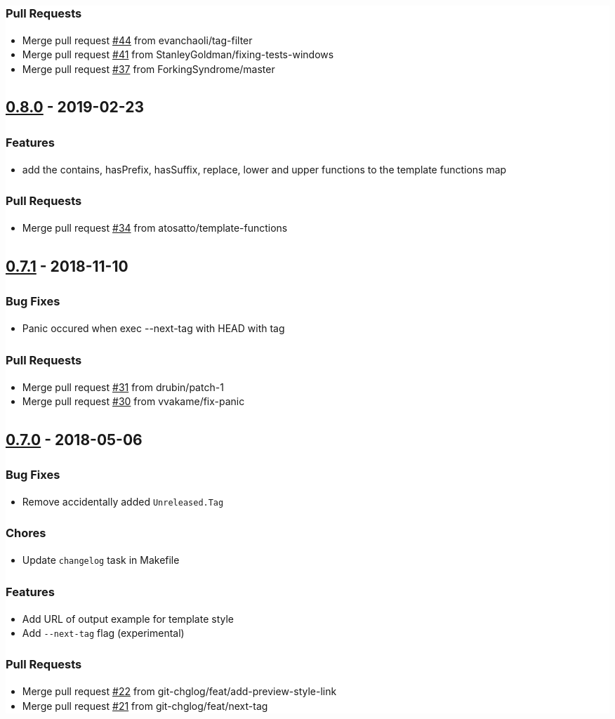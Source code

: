 ### Pull Requests
- Merge pull request [#44](https://github.com/git-chglog/git-chglog/issues/44) from evanchaoli/tag-filter
- Merge pull request [#41](https://github.com/git-chglog/git-chglog/issues/41) from StanleyGoldman/fixing-tests-windows
- Merge pull request [#37](https://github.com/git-chglog/git-chglog/issues/37) from ForkingSyndrome/master


<a name="0.8.0"></a>
## [0.8.0] - 2019-02-23
### Features
- add the contains, hasPrefix, hasSuffix, replace, lower and upper functions to the template functions map

### Pull Requests
- Merge pull request [#34](https://github.com/git-chglog/git-chglog/issues/34) from atosatto/template-functions


<a name="0.7.1"></a>
## [0.7.1] - 2018-11-10
### Bug Fixes
- Panic occured when exec --next-tag with HEAD with tag

### Pull Requests
- Merge pull request [#31](https://github.com/git-chglog/git-chglog/issues/31) from drubin/patch-1
- Merge pull request [#30](https://github.com/git-chglog/git-chglog/issues/30) from vvakame/fix-panic


<a name="0.7.0"></a>
## [0.7.0] - 2018-05-06
### Bug Fixes
- Remove accidentally added `Unreleased.Tag`

### Chores
- Update `changelog` task in Makefile

### Features
- Add URL of output example for template style
- Add `--next-tag` flag (experimental)

### Pull Requests
- Merge pull request [#22](https://github.com/git-chglog/git-chglog/issues/22) from git-chglog/feat/add-preview-style-link
- Merge pull request [#21](https://github.com/git-chglog/git-chglog/issues/21) from git-chglog/feat/next-tag


[Unreleased]: https://github.com/git-chglog/git-chglog/compare/v0.15.2...HEAD
[v0.15.2]: https://github.com/git-chglog/git-chglog/compare/v0.15.1...v0.15.2
[v0.15.1]: https://github.com/git-chglog/git-chglog/compare/v0.15.0...v0.15.1
[v0.15.0]: https://github.com/git-chglog/git-chglog/compare/v0.14.2...v0.15.0
[v0.14.2]: https://github.com/git-chglog/git-chglog/compare/v0.14.1...v0.14.2
[v0.14.1]: https://github.com/git-chglog/git-chglog/compare/v0.14.0...v0.14.1
[v0.14.0]: https://github.com/git-chglog/git-chglog/compare/v0.13.0...v0.14.0
[v0.13.0]: https://github.com/git-chglog/git-chglog/compare/v0.12.0...v0.13.0
[v0.12.0]: https://github.com/git-chglog/git-chglog/compare/v0.11.2...v0.12.0
[v0.11.2]: https://github.com/git-chglog/git-chglog/compare/v0.11.1...v0.11.2
[v0.11.1]: https://github.com/git-chglog/git-chglog/compare/v0.11.0...v0.11.1
[v0.11.0]: https://github.com/git-chglog/git-chglog/compare/v0.10.0...v0.11.0
[v0.10.0]: https://github.com/git-chglog/git-chglog/compare/0.9.1...v0.10.0
[0.9.1]: https://github.com/git-chglog/git-chglog/compare/0.9.0...0.9.1
[0.9.0]: https://github.com/git-chglog/git-chglog/compare/0.8.0...0.9.0
[0.8.0]: https://github.com/git-chglog/git-chglog/compare/0.7.1...0.8.0
[0.7.1]: https://github.com/git-chglog/git-chglog/compare/0.7.0...0.7.1
[0.7.0]: https://github.com/git-chglog/git-chglog/compare/0.6.0...0.7.0
[0.6.0]: https://github.com/git-chglog/git-chglog/compare/0.5.0...0.6.0
[0.5.0]: https://github.com/git-chglog/git-chglog/compare/0.4.0...0.5.0
[0.4.0]: https://github.com/git-chglog/git-chglog/compare/0.3.3...0.4.0
[0.3.3]: https://github.com/git-chglog/git-chglog/compare/0.3.2...0.3.3
[0.3.2]: https://github.com/git-chglog/git-chglog/compare/0.3.1...0.3.2
[0.3.1]: https://github.com/git-chglog/git-chglog/compare/0.3.0...0.3.1
[0.3.0]: https://github.com/git-chglog/git-chglog/compare/0.2.0...0.3.0
[0.2.0]: https://github.com/git-chglog/git-chglog/compare/0.1.0...0.2.0
[0.1.0]: https://github.com/git-chglog/git-chglog/compare/0.0.2...0.1.0
[0.0.2]: https://github.com/git-chglog/git-chglog/compare/0.0.1...0.0.2